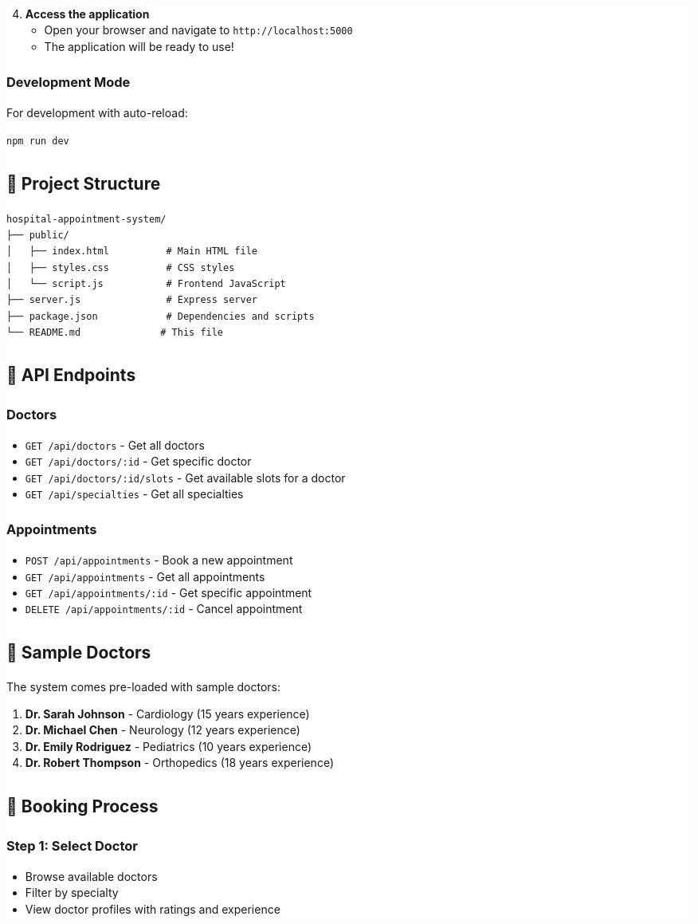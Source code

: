 4. **Access the application**
   - Open your browser and navigate to `http://localhost:5000`
   - The application will be ready to use!

### Development Mode
For development with auto-reload:
```bash
npm run dev
```

## 📁 Project Structure

```
hospital-appointment-system/
├── public/
│   ├── index.html          # Main HTML file
│   ├── styles.css          # CSS styles
│   └── script.js           # Frontend JavaScript
├── server.js               # Express server
├── package.json            # Dependencies and scripts
└── README.md              # This file
```

## 🔧 API Endpoints

### Doctors
- `GET /api/doctors` - Get all doctors
- `GET /api/doctors/:id` - Get specific doctor
- `GET /api/doctors/:id/slots` - Get available slots for a doctor
- `GET /api/specialties` - Get all specialties

### Appointments
- `POST /api/appointments` - Book a new appointment
- `GET /api/appointments` - Get all appointments
- `GET /api/appointments/:id` - Get specific appointment
- `DELETE /api/appointments/:id` - Cancel appointment

## 🏥 Sample Doctors

The system comes pre-loaded with sample doctors:

1. **Dr. Sarah Johnson** - Cardiology (15 years experience)
2. **Dr. Michael Chen** - Neurology (12 years experience)
3. **Dr. Emily Rodriguez** - Pediatrics (10 years experience)
4. **Dr. Robert Thompson** - Orthopedics (18 years experience)

## 📅 Booking Process

### Step 1: Select Doctor
- Browse available doctors
- Filter by specialty
- View doctor profiles with ratings and experience
